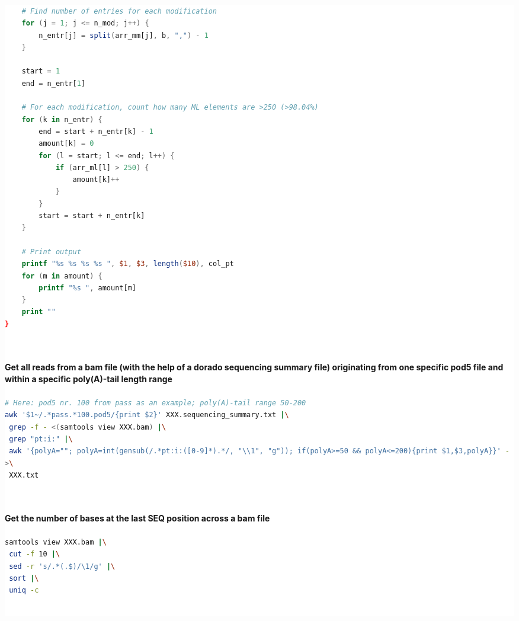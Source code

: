 ``` awk
    # Find number of entries for each modification
    for (j = 1; j <= n_mod; j++) {
        n_entr[j] = split(arr_mm[j], b, ",") - 1
    }

    start = 1
    end = n_entr[1]

    # For each modification, count how many ML elements are >250 (>98.04%)
    for (k in n_entr) {
        end = start + n_entr[k] - 1
        amount[k] = 0
        for (l = start; l <= end; l++) {
            if (arr_ml[l] > 250) {
                amount[k]++
            }
        }
        start = start + n_entr[k]
    }

    # Print output
    printf "%s %s %s %s ", $1, $3, length($10), col_pt
    for (m in amount) {
        printf "%s ", amount[m]
    }
    print ""
}
```
<br>

#### Get all reads from a bam file (with the help of a dorado sequencing summary file) originating from one specific pod5 file and within a specific poly(A)-tail length range
``` bash
# Here: pod5 nr. 100 from pass as an example; poly(A)-tail range 50-200
awk '$1~/.*pass.*100.pod5/{print $2}' XXX.sequencing_summary.txt |\
 grep -f - <(samtools view XXX.bam) |\
 grep "pt:i:" |\
 awk '{polyA=""; polyA=int(gensub(/.*pt:i:([0-9]*).*/, "\\1", "g")); if(polyA>=50 && polyA<=200){print $1,$3,polyA}}' - >\
 XXX.txt
```
<br>

#### Get the number of bases at the last SEQ position across a bam file
``` bash
samtools view XXX.bam |\
 cut -f 10 |\
 sed -r 's/.*(.$)/\1/g' |\
 sort |\
 uniq -c
```
<br>
